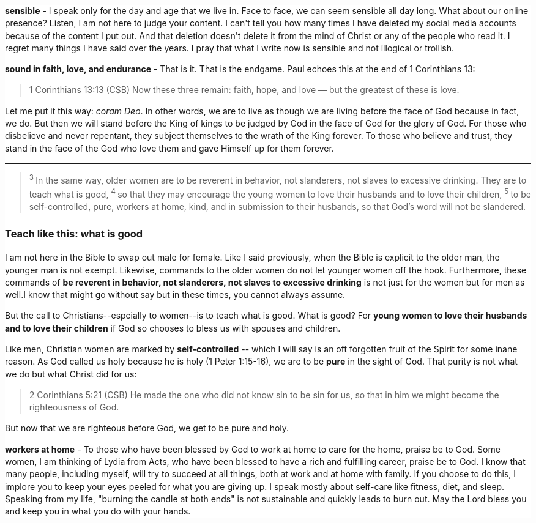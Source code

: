 **sensible** - I speak only for the day and age that we live in. Face to face, we can seem sensible all day long. What about our online presence? Listen, I am not here to judge your content. I can't tell you how many times I have deleted my social media accounts because of the content I put out. And that deletion doesn't delete it from the mind of Christ or any of the people who read it. I regret many things I have said over the years. I pray that what I write now is sensible and not illogical or trollish.

**sound in faith, love, and endurance** - That is it. That is the endgame. Paul echoes this at the end of 1 Corinthians 13:

>1 Corinthians 13:13 (CSB) Now these three remain: faith, hope, and love — but the greatest of these is love.

Let me put it this way: *coram Deo*.  In other words, we are to live as though we are living before the face of God because in fact, we do. But then we will stand before the King of kings to be judged by God in the face of God for the glory of God. For those who disbelieve and never repentant, they subject themselves to the wrath of the King forever. To those who believe and trust, they stand in the face of the God who love them and gave Himself up for them forever.

---

><sup> 3 </sup> In the same way, older women are to be reverent in behavior, not slanderers, not slaves to excessive drinking. They are to teach what is good, <sup> 4 </sup> so that they may encourage the young women to love their husbands and to love their children, <sup> 5 </sup> to be self-controlled, pure, workers at home, kind, and in submission to their husbands, so that God’s word will not be slandered.

### Teach like this: what is good

I am not here in the Bible to swap out male for female. Like I said previously, when the Bible is explicit to the older man, the younger man is not exempt. Likewise, commands to the older women do not let younger women off the hook. Furthermore, these commands of **be reverent in behavior, not slanderers, not slaves to excessive drinking** is not just for the women but for men as well.I know that might go without say but in these times, you cannot always assume.

But the call to Christians--espcially to women--is to teach what is good. What is good? For **young women to love their husbands and to love their children** if God so chooses to bless us with spouses and children.

Like men, Christian women are marked by **self-controlled** -- which I will say is an oft forgotten fruit of the Spirit for some inane reason. As God called us holy because he is holy (1 Peter 1:15-16), we are to be **pure** in the sight of God. That purity is not what we do but what Christ did for us:

>2 Corinthians 5:21 (CSB) He made the one who did not know sin to be sin for us, so that in him we might become the righteousness of God.

But now that we are righteous before God, we get to be pure and holy.

**workers at home** - To those who have been blessed by God to work at home to care for the home, praise be to God. Some women, I am thinking of Lydia from Acts, who have been blessed to have a rich and fulfilling career, praise be to God. I know that many people, including myself, will try to succeed at all things, both at work and at home with family. If you choose to do this, I implore you to keep your eyes peeled for what you are giving up. I speak mostly about self-care like fitness, diet, and sleep. Speaking from my life, "burning the candle at both ends" is not sustainable and quickly leads to burn out. May the Lord bless you and keep you in what you do with your hands.
